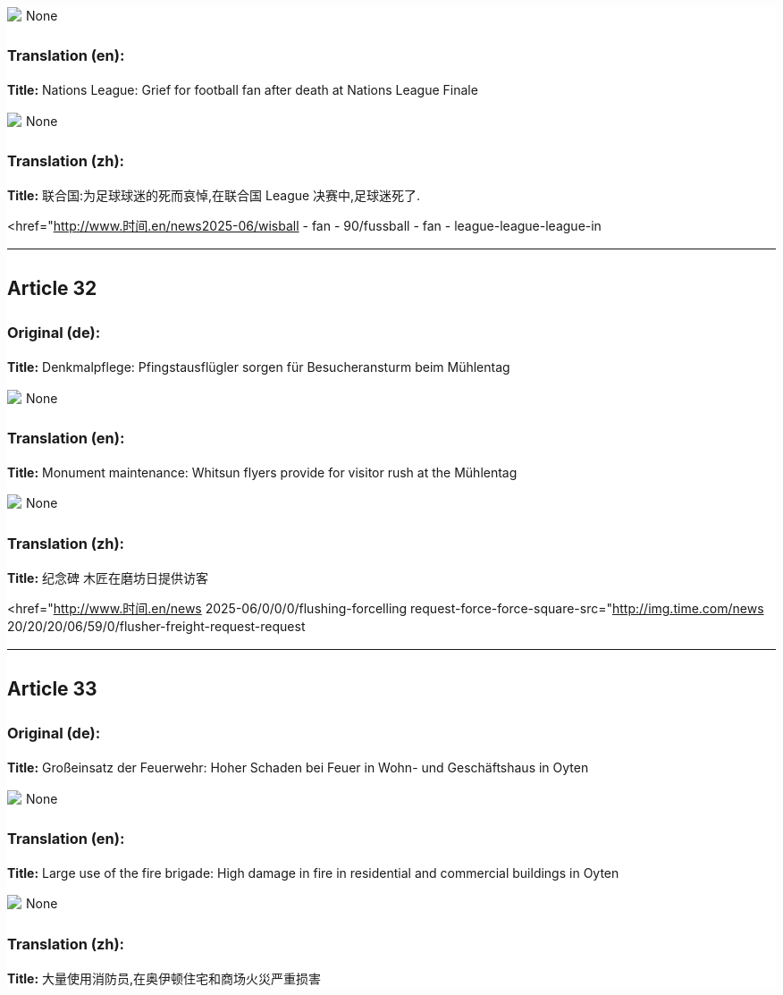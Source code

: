 <a href="https://www.zeit.de/news/2025-06/09/fussball-fan-stirbt-bei-nations-league-finale-in-muenchen"><img src="https://img.zeit.de/news/2025-06/09/fussball-fan-stirbt-bei-nations-league-finale-in-muenchen-image-group/wide__148x84" style="float: left; margin-right: 5px;" /></a> None

### Translation (en):
**Title:** Nations League: Grief for football fan after death at Nations League Finale

<a href="https://www.zeit.de/news/2025-06/09/fussball-fan-stirbt-bei-nations-league-final-in-muenchen"><img src="https://img.zeit.de/news/2025-06/09/fussball-fan-stirbt-bei-nations-league-final-in-muenchen-image-group/wide_148x84" style="float: left; margin-right: 5px;" /></a> None

### Translation (zh):
**Title:** 联合国:为足球球迷的死而哀悼,在联合国 League 决赛中,足球迷死了.

<href="http://www.时间.en/news2025-06/wisball - fan - 90/fussball - fan - league-league-league-in

---

## Article 32
### Original (de):
**Title:** Denkmalpflege: Pfingstausflügler sorgen für Besucheransturm beim Mühlentag

<a href="https://www.zeit.de/news/2025-06/09/pfingstausfluegler-sorgen-fuer-besucheransturm-beim-muehlentag"><img src="https://img.zeit.de/news/2025-06/09/pfingstausfluegler-sorgen-fuer-besucheransturm-beim-muehlentag-image-group/wide__148x84" style="float: left; margin-right: 5px;" /></a> None

### Translation (en):
**Title:** Monument maintenance: Whitsun flyers provide for visitor rush at the Mühlentag

<a href="https://www.zeit.de/news/2025-06/09/pfingstausfluegler-sorgen-for-visitor-surg-on-mühlentag"><img src="https://img.zeit.de/news/2025-06/09/pfingstausfluegler-sorgen-for-visitor-surg-on-mühlentag-image-group/wide_148x84" style="float: left; margin-right: 5px;" /></a> None

### Translation (zh):
**Title:** 纪念碑 木匠在磨坊日提供访客

<href="http://www.时间.en/news 2025-06/0/0/0/flushing-forcelling request-force-force-square-src="http://img.time.com/news 20/20/20/06/59/0/flusher-freight-request-request

---

## Article 33
### Original (de):
**Title:** Großeinsatz der Feuerwehr: Hoher Schaden bei Feuer in Wohn- und Geschäftshaus in Oyten

<a href="https://www.zeit.de/news/2025-06/09/hoher-schaden-bei-feuer-in-wohn-und-geschaeftshaus-in-oyten"><img src="https://img.zeit.de/news/2025-06/09/hoher-schaden-bei-feuer-in-wohn-und-geschaeftshaus-in-oyten-image-group/wide__148x84" style="float: left; margin-right: 5px;" /></a> None

### Translation (en):
**Title:** Large use of the fire brigade: High damage in fire in residential and commercial buildings in Oyten

<a href="https://www.zeit.de/news/2025-06/09/high-damage-at-fire-in-residential-and-businesshouse-in-oyten"><img src="https://img.zeit.de/news/2025-06/09/high-damage-at-fire-in-residential-and-businesshouse-in-oyten-image-group/wide_148x84" style="float: left; margin-right: 5px;" /></a> None

### Translation (zh):
**Title:** 大量使用消防员,在奥伊顿住宅和商场火災严重损害
